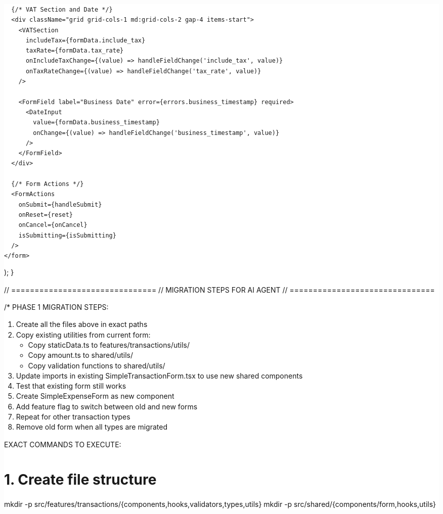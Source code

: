       {/* VAT Section and Date */}
      <div className="grid grid-cols-1 md:grid-cols-2 gap-4 items-start">
        <VATSection 
          includeTax={formData.include_tax}
          taxRate={formData.tax_rate}
          onIncludeTaxChange={(value) => handleFieldChange('include_tax', value)}
          onTaxRateChange={(value) => handleFieldChange('tax_rate', value)}
        />

        <FormField label="Business Date" error={errors.business_timestamp} required>
          <DateInput
            value={formData.business_timestamp}
            onChange={(value) => handleFieldChange('business_timestamp', value)}
          />
        </FormField>
      </div>

      {/* Form Actions */}
      <FormActions 
        onSubmit={handleSubmit}
        onReset={reset}
        onCancel={onCancel}
        isSubmitting={isSubmitting}
      />
    </form>
  );
}

// ===============================
// MIGRATION STEPS FOR AI AGENT
// ===============================

/*
PHASE 1 MIGRATION STEPS:

1. Create all the files above in exact paths
2. Copy existing utilities from current form:
   - Copy staticData.ts to features/transactions/utils/
   - Copy amount.ts to shared/utils/
   - Copy validation functions to shared/utils/
3. Update imports in existing SimpleTransactionForm.tsx to use new shared components
4. Test that existing form still works
5. Create SimpleExpenseForm as new component
6. Add feature flag to switch between old and new forms
7. Repeat for other transaction types
8. Remove old form when all types are migrated

EXACT COMMANDS TO EXECUTE:

# 1. Create file structure
mkdir -p src/features/transactions/{components,hooks,validators,types,utils}
mkdir -p src/shared/{components/form,hooks,utils}
